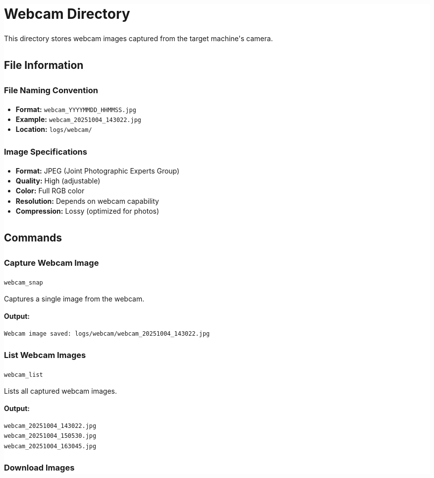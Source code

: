 # Webcam Directory

This directory stores webcam images captured from the target machine's camera.

## File Information

### File Naming Convention

- **Format:** `webcam_YYYYMMDD_HHMMSS.jpg`
- **Example:** `webcam_20251004_143022.jpg`
- **Location:** `logs/webcam/`

### Image Specifications

- **Format:** JPEG (Joint Photographic Experts Group)
- **Quality:** High (adjustable)
- **Color:** Full RGB color
- **Resolution:** Depends on webcam capability
- **Compression:** Lossy (optimized for photos)

## Commands

### Capture Webcam Image

```bash
webcam_snap
```

Captures a single image from the webcam.

**Output:**

```
Webcam image saved: logs/webcam/webcam_20251004_143022.jpg
```

### List Webcam Images

```bash
webcam_list
```

Lists all captured webcam images.

**Output:**

```
webcam_20251004_143022.jpg
webcam_20251004_150530.jpg
webcam_20251004_163045.jpg
```

### Download Images
